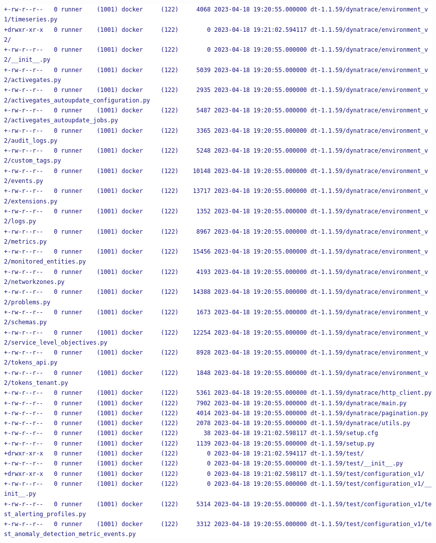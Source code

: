 ```diff
+-rw-r--r--   0 runner    (1001) docker     (122)     4068 2023-04-18 19:20:55.000000 dt-1.1.59/dynatrace/environment_v1/timeseries.py
+drwxr-xr-x   0 runner    (1001) docker     (122)        0 2023-04-18 19:21:02.594117 dt-1.1.59/dynatrace/environment_v2/
+-rw-r--r--   0 runner    (1001) docker     (122)        0 2023-04-18 19:20:55.000000 dt-1.1.59/dynatrace/environment_v2/__init__.py
+-rw-r--r--   0 runner    (1001) docker     (122)     5039 2023-04-18 19:20:55.000000 dt-1.1.59/dynatrace/environment_v2/activegates.py
+-rw-r--r--   0 runner    (1001) docker     (122)     2935 2023-04-18 19:20:55.000000 dt-1.1.59/dynatrace/environment_v2/activegates_autoupdate_configuration.py
+-rw-r--r--   0 runner    (1001) docker     (122)     5487 2023-04-18 19:20:55.000000 dt-1.1.59/dynatrace/environment_v2/activegates_autoupdate_jobs.py
+-rw-r--r--   0 runner    (1001) docker     (122)     3365 2023-04-18 19:20:55.000000 dt-1.1.59/dynatrace/environment_v2/audit_logs.py
+-rw-r--r--   0 runner    (1001) docker     (122)     5248 2023-04-18 19:20:55.000000 dt-1.1.59/dynatrace/environment_v2/custom_tags.py
+-rw-r--r--   0 runner    (1001) docker     (122)    10148 2023-04-18 19:20:55.000000 dt-1.1.59/dynatrace/environment_v2/events.py
+-rw-r--r--   0 runner    (1001) docker     (122)    13717 2023-04-18 19:20:55.000000 dt-1.1.59/dynatrace/environment_v2/extensions.py
+-rw-r--r--   0 runner    (1001) docker     (122)     1352 2023-04-18 19:20:55.000000 dt-1.1.59/dynatrace/environment_v2/logs.py
+-rw-r--r--   0 runner    (1001) docker     (122)     8967 2023-04-18 19:20:55.000000 dt-1.1.59/dynatrace/environment_v2/metrics.py
+-rw-r--r--   0 runner    (1001) docker     (122)    15456 2023-04-18 19:20:55.000000 dt-1.1.59/dynatrace/environment_v2/monitored_entities.py
+-rw-r--r--   0 runner    (1001) docker     (122)     4193 2023-04-18 19:20:55.000000 dt-1.1.59/dynatrace/environment_v2/networkzones.py
+-rw-r--r--   0 runner    (1001) docker     (122)    14388 2023-04-18 19:20:55.000000 dt-1.1.59/dynatrace/environment_v2/problems.py
+-rw-r--r--   0 runner    (1001) docker     (122)     1673 2023-04-18 19:20:55.000000 dt-1.1.59/dynatrace/environment_v2/schemas.py
+-rw-r--r--   0 runner    (1001) docker     (122)    12254 2023-04-18 19:20:55.000000 dt-1.1.59/dynatrace/environment_v2/service_level_objectives.py
+-rw-r--r--   0 runner    (1001) docker     (122)     8928 2023-04-18 19:20:55.000000 dt-1.1.59/dynatrace/environment_v2/tokens_api.py
+-rw-r--r--   0 runner    (1001) docker     (122)     1848 2023-04-18 19:20:55.000000 dt-1.1.59/dynatrace/environment_v2/tokens_tenant.py
+-rw-r--r--   0 runner    (1001) docker     (122)     5361 2023-04-18 19:20:55.000000 dt-1.1.59/dynatrace/http_client.py
+-rw-r--r--   0 runner    (1001) docker     (122)     7902 2023-04-18 19:20:55.000000 dt-1.1.59/dynatrace/main.py
+-rw-r--r--   0 runner    (1001) docker     (122)     4014 2023-04-18 19:20:55.000000 dt-1.1.59/dynatrace/pagination.py
+-rw-r--r--   0 runner    (1001) docker     (122)     2078 2023-04-18 19:20:55.000000 dt-1.1.59/dynatrace/utils.py
+-rw-r--r--   0 runner    (1001) docker     (122)       38 2023-04-18 19:21:02.598117 dt-1.1.59/setup.cfg
+-rw-r--r--   0 runner    (1001) docker     (122)     1139 2023-04-18 19:20:55.000000 dt-1.1.59/setup.py
+drwxr-xr-x   0 runner    (1001) docker     (122)        0 2023-04-18 19:21:02.594117 dt-1.1.59/test/
+-rw-r--r--   0 runner    (1001) docker     (122)        0 2023-04-18 19:20:55.000000 dt-1.1.59/test/__init__.py
+drwxr-xr-x   0 runner    (1001) docker     (122)        0 2023-04-18 19:21:02.598117 dt-1.1.59/test/configuration_v1/
+-rw-r--r--   0 runner    (1001) docker     (122)        0 2023-04-18 19:20:55.000000 dt-1.1.59/test/configuration_v1/__init__.py
+-rw-r--r--   0 runner    (1001) docker     (122)     5314 2023-04-18 19:20:55.000000 dt-1.1.59/test/configuration_v1/test_alerting_profiles.py
+-rw-r--r--   0 runner    (1001) docker     (122)     3312 2023-04-18 19:20:55.000000 dt-1.1.59/test/configuration_v1/test_anomaly_detection_metric_events.py
```